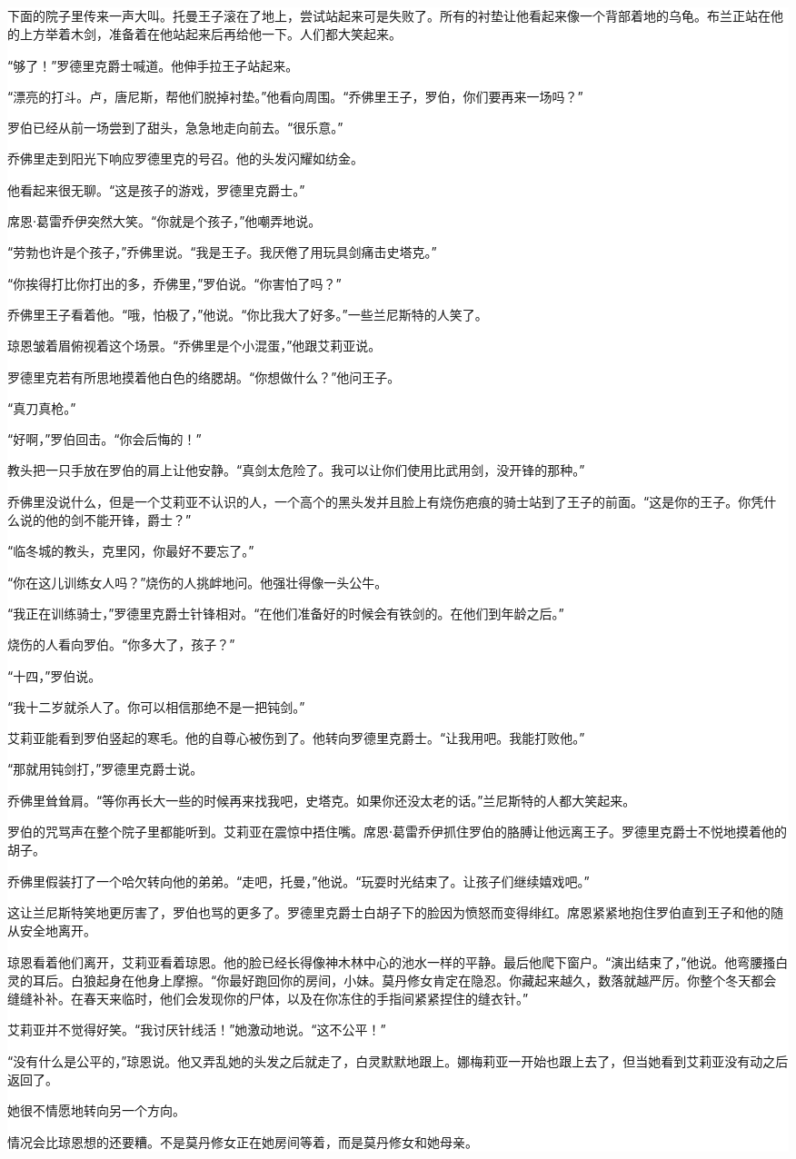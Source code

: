 下面的院子里传来一声大叫。托曼王子滚在了地上，尝试站起来可是失败了。所有的衬垫让他看起来像一个背部着地的乌龟。布兰正站在他的上方举着木剑，准备着在他站起来后再给他一下。人们都大笑起来。

“够了！”罗德里克爵士喊道。他伸手拉王子站起来。

“漂亮的打斗。卢，唐尼斯，帮他们脱掉衬垫。”他看向周围。“乔佛里王子，罗伯，你们要再来一场吗？”

罗伯已经从前一场尝到了甜头，急急地走向前去。“很乐意。”

乔佛里走到阳光下响应罗德里克的号召。他的头发闪耀如纺金。

他看起来很无聊。“这是孩子的游戏，罗德里克爵士。”

席恩·葛雷乔伊突然大笑。“你就是个孩子，”他嘲弄地说。

“劳勃也许是个孩子，”乔佛里说。“我是王子。我厌倦了用玩具剑痛击史塔克。”

“你挨得打比你打出的多，乔佛里，”罗伯说。“你害怕了吗？”

乔佛里王子看着他。“哦，怕极了，”他说。“你比我大了好多。”一些兰尼斯特的人笑了。

琼恩皱着眉俯视着这个场景。“乔佛里是个小混蛋，”他跟艾莉亚说。

罗德里克若有所思地摸着他白色的络腮胡。“你想做什么？”他问王子。

“真刀真枪。”

“好啊，”罗伯回击。“你会后悔的！”

教头把一只手放在罗伯的肩上让他安静。“真剑太危险了。我可以让你们使用比武用剑，没开锋的那种。”

乔佛里没说什么，但是一个艾莉亚不认识的人，一个高个的黑头发并且脸上有烧伤疤痕的骑士站到了王子的前面。“这是你的王子。你凭什么说的他的剑不能开锋，爵士？”

“临冬城的教头，克里冈，你最好不要忘了。”

“你在这儿训练女人吗？”烧伤的人挑衅地问。他强壮得像一头公牛。

“我正在训练骑士，”罗德里克爵士针锋相对。“在他们准备好的时候会有铁剑的。在他们到年龄之后。”

烧伤的人看向罗伯。“你多大了，孩子？”

“十四，”罗伯说。

“我十二岁就杀人了。你可以相信那绝不是一把钝剑。”

艾莉亚能看到罗伯竖起的寒毛。他的自尊心被伤到了。他转向罗德里克爵士。“让我用吧。我能打败他。”

“那就用钝剑打，”罗德里克爵士说。

乔佛里耸耸肩。“等你再长大一些的时候再来找我吧，史塔克。如果你还没太老的话。”兰尼斯特的人都大笑起来。

罗伯的咒骂声在整个院子里都能听到。艾莉亚在震惊中捂住嘴。席恩·葛雷乔伊抓住罗伯的胳膊让他远离王子。罗德里克爵士不悦地摸着他的胡子。

乔佛里假装打了一个哈欠转向他的弟弟。“走吧，托曼，”他说。“玩耍时光结束了。让孩子们继续嬉戏吧。”

这让兰尼斯特笑地更厉害了，罗伯也骂的更多了。罗德里克爵士白胡子下的脸因为愤怒而变得绯红。席恩紧紧地抱住罗伯直到王子和他的随从安全地离开。

琼恩看着他们离开，艾莉亚看着琼恩。他的脸已经长得像神木林中心的池水一样的平静。最后他爬下窗户。“演出结束了，”他说。他弯腰搔白灵的耳后。白狼起身在他身上摩擦。“你最好跑回你的房间，小妹。莫丹修女肯定在隐忍。你藏起来越久，数落就越严厉。你整个冬天都会缝缝补补。在春天来临时，他们会发现你的尸体，以及在你冻住的手指间紧紧捏住的缝衣针。”

艾莉亚并不觉得好笑。“我讨厌针线活！”她激动地说。“这不公平！”

“没有什么是公平的，”琼恩说。他又弄乱她的头发之后就走了，白灵默默地跟上。娜梅莉亚一开始也跟上去了，但当她看到艾莉亚没有动之后返回了。

她很不情愿地转向另一个方向。

情况会比琼恩想的还要糟。不是莫丹修女正在她房间等着，而是莫丹修女和她母亲。

